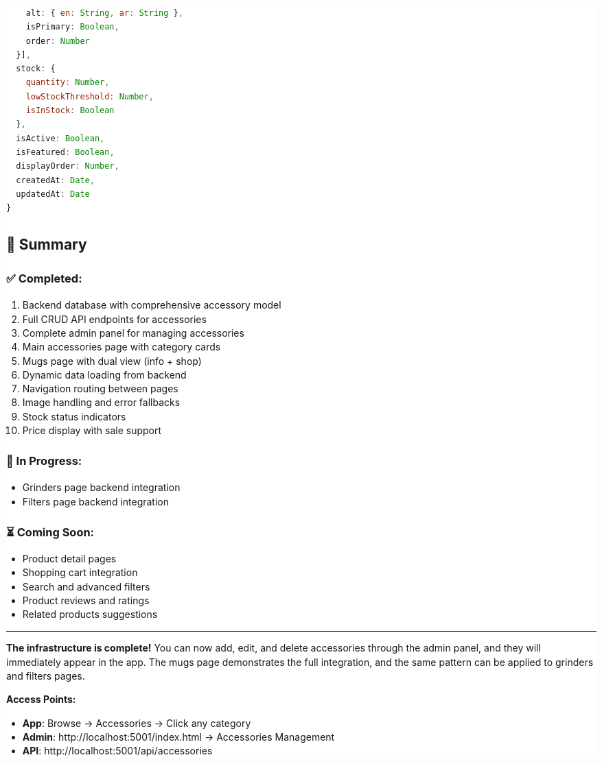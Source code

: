 ```javascript
    alt: { en: String, ar: String },
    isPrimary: Boolean,
    order: Number
  }],
  stock: {
    quantity: Number,
    lowStockThreshold: Number,
    isInStock: Boolean
  },
  isActive: Boolean,
  isFeatured: Boolean,
  displayOrder: Number,
  createdAt: Date,
  updatedAt: Date
}
```

## 🚀 Summary

### ✅ Completed:
1. Backend database with comprehensive accessory model
2. Full CRUD API endpoints for accessories
3. Complete admin panel for managing accessories
4. Main accessories page with category cards
5. Mugs page with dual view (info + shop)
6. Dynamic data loading from backend
7. Navigation routing between pages
8. Image handling and error fallbacks
9. Stock status indicators
10. Price display with sale support

### 🔄 In Progress:
- Grinders page backend integration
- Filters page backend integration

### ⏳ Coming Soon:
- Product detail pages
- Shopping cart integration
- Search and advanced filters
- Product reviews and ratings
- Related products suggestions

---

**The infrastructure is complete!** You can now add, edit, and delete accessories through the admin panel, and they will immediately appear in the app. The mugs page demonstrates the full integration, and the same pattern can be applied to grinders and filters pages.

**Access Points:**
- **App**: Browse → Accessories → Click any category
- **Admin**: http://localhost:5001/index.html → Accessories Management
- **API**: http://localhost:5001/api/accessories
